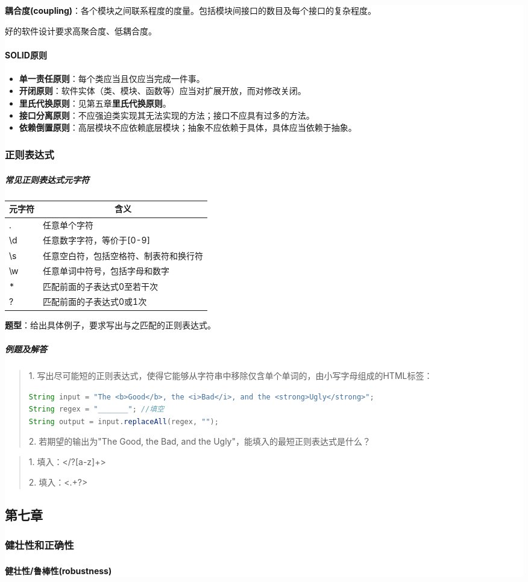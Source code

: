 **耦合度(coupling)**：各个模块之间联系程度的度量。包括模块间接口的数目及每个接口的复杂程度。

好的软件设计要求高聚合度、低耦合度。

#### SOLID原则

- **单一责任原则**：每个类应当且仅应当完成一件事。
- **开闭原则**：软件实体（类、模块、函数等）应当对扩展开放，而对修改关闭。
- **里氏代换原则**：见第五章**里氏代换原则**。
- **接口分离原则**：不应强迫类实现其无法实现的方法；接口不应具有过多的方法。
- **依赖倒置原则**：高层模块不应依赖底层模块；抽象不应依赖于具体，具体应当依赖于抽象。

### 正则表达式

##### 常见正则表达式元字符

| 元字符 | 含义                                   |
| ------ | -------------------------------------- |
| .      | 任意单个字符                           |
| \d     | 任意数字字符，等价于[0-9]              |
| \s     | 任意空白符，包括空格符、制表符和换行符 |
| \w     | 任意单词中符号，包括字母和数字         |
| *      | 匹配前面的子表达式0至若干次            |
| ?      | 匹配前面的子表达式0或1次               |

**题型**：给出具体例子，要求写出与之匹配的正则表达式。

##### 例题及解答

> 1\. 写出尽可能短的正则表达式，使得它能够从字符串中移除仅含单个单词的，由小写字母组成的HTML标签：
>
> ```java
> String input = "The <b>Good</b>, the <i>Bad</i>, and the <strong>Ugly</strong>";
> String regex = "_______"; //填空
> String output = input.replaceAll(regex, "");
> ```
>
> 2\. 若期望的输出为"The Good, the Bad, and the Ugly"，能填入的最短正则表达式是什么？

> 1\. 填入：</?[a-z]+>
>
> 2\. 填入：<.+?>

## 第七章

### 健壮性和正确性

#### 健壮性/鲁棒性(robustness)
